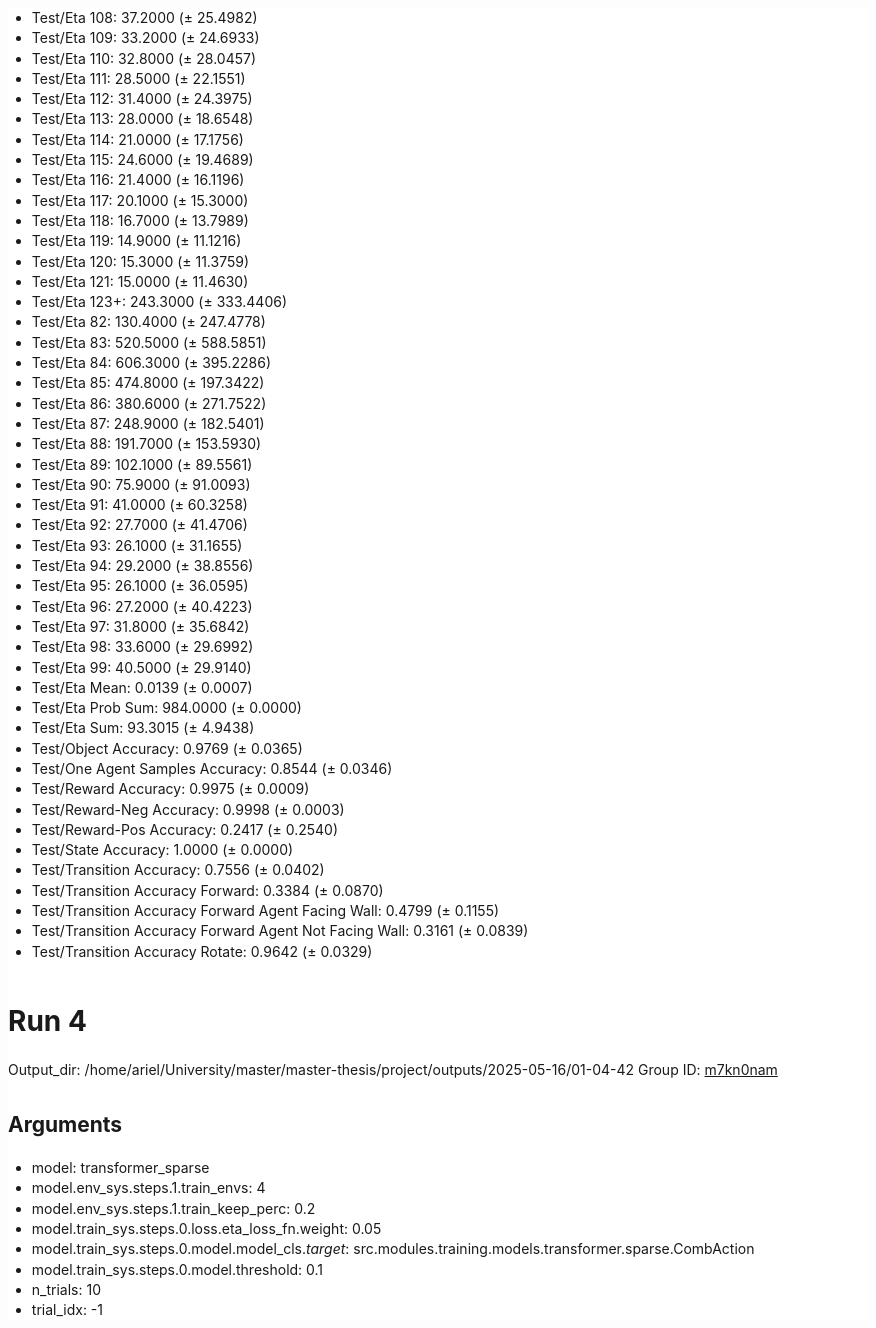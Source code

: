 - Test/Eta 108: 37.2000 (± 25.4982)
- Test/Eta 109: 33.2000 (± 24.6933)
- Test/Eta 110: 32.8000 (± 28.0457)
- Test/Eta 111: 28.5000 (± 22.1551)
- Test/Eta 112: 31.4000 (± 24.3975)
- Test/Eta 113: 28.0000 (± 18.6548)
- Test/Eta 114: 21.0000 (± 17.1756)
- Test/Eta 115: 24.6000 (± 19.4689)
- Test/Eta 116: 21.4000 (± 16.1196)
- Test/Eta 117: 20.1000 (± 15.3000)
- Test/Eta 118: 16.7000 (± 13.7989)
- Test/Eta 119: 14.9000 (± 11.1216)
- Test/Eta 120: 15.3000 (± 11.3759)
- Test/Eta 121: 15.0000 (± 11.4630)
- Test/Eta 123+: 243.3000 (± 333.4406)
- Test/Eta 82: 130.4000 (± 247.4778)
- Test/Eta 83: 520.5000 (± 588.5851)
- Test/Eta 84: 606.3000 (± 395.2286)
- Test/Eta 85: 474.8000 (± 197.3422)
- Test/Eta 86: 380.6000 (± 271.7522)
- Test/Eta 87: 248.9000 (± 182.5401)
- Test/Eta 88: 191.7000 (± 153.5930)
- Test/Eta 89: 102.1000 (± 89.5561)
- Test/Eta 90: 75.9000 (± 91.0093)
- Test/Eta 91: 41.0000 (± 60.3258)
- Test/Eta 92: 27.7000 (± 41.4706)
- Test/Eta 93: 26.1000 (± 31.1655)
- Test/Eta 94: 29.2000 (± 38.8556)
- Test/Eta 95: 26.1000 (± 36.0595)
- Test/Eta 96: 27.2000 (± 40.4223)
- Test/Eta 97: 31.8000 (± 35.6842)
- Test/Eta 98: 33.6000 (± 29.6992)
- Test/Eta 99: 40.5000 (± 29.9140)
- Test/Eta Mean: 0.0139 (± 0.0007)
- Test/Eta Prob Sum: 984.0000 (± 0.0000)
- Test/Eta Sum: 93.3015 (± 4.9438)
- Test/Object Accuracy: 0.9769 (± 0.0365)
- Test/One Agent Samples Accuracy: 0.8544 (± 0.0346)
- Test/Reward Accuracy: 0.9975 (± 0.0009)
- Test/Reward-Neg Accuracy: 0.9998 (± 0.0003)
- Test/Reward-Pos Accuracy: 0.2417 (± 0.2540)
- Test/State Accuracy: 1.0000 (± 0.0000)
- Test/Transition Accuracy: 0.7556 (± 0.0402)
- Test/Transition Accuracy Forward: 0.3384 (± 0.0870)
- Test/Transition Accuracy Forward Agent Facing Wall: 0.4799 (± 0.1155)
- Test/Transition Accuracy Forward Agent Not Facing Wall: 0.3161 (± 0.0839)
- Test/Transition Accuracy Rotate: 0.9642 (± 0.0329)


# Run 4
Output_dir: /home/ariel/University/master/master-thesis/project/outputs/2025-05-16/01-04-42
Group ID: [m7kn0nam](https://wandb.ai/a-ebersberger-tu-delft/Thesis/groups/m7kn0nam/workspace)
## Arguments
- model: transformer_sparse
- model.env_sys.steps.1.train_envs: 4
- model.env_sys.steps.1.train_keep_perc: 0.2
- model.train_sys.steps.0.loss.eta_loss_fn.weight: 0.05
- model.train_sys.steps.0.model.model_cls._target_: src.modules.training.models.transformer.sparse.CombAction
- model.train_sys.steps.0.model.threshold: 0.1
- n_trials: 10
- trial_idx: -1